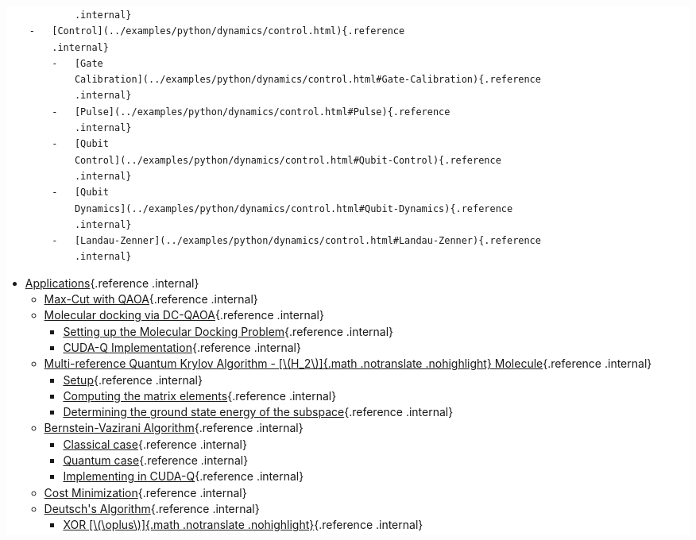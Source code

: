                 .internal}
        -   [Control](../examples/python/dynamics/control.html){.reference
            .internal}
            -   [Gate
                Calibration](../examples/python/dynamics/control.html#Gate-Calibration){.reference
                .internal}
            -   [Pulse](../examples/python/dynamics/control.html#Pulse){.reference
                .internal}
            -   [Qubit
                Control](../examples/python/dynamics/control.html#Qubit-Control){.reference
                .internal}
            -   [Qubit
                Dynamics](../examples/python/dynamics/control.html#Qubit-Dynamics){.reference
                .internal}
            -   [Landau-Zenner](../examples/python/dynamics/control.html#Landau-Zenner){.reference
                .internal}
-   [Applications](../using/applications.html){.reference .internal}
    -   [Max-Cut with QAOA](../applications/python/qaoa.html){.reference
        .internal}
    -   [Molecular docking via
        DC-QAOA](../applications/python/digitized_counterdiabatic_qaoa.html){.reference
        .internal}
        -   [Setting up the Molecular Docking
            Problem](../applications/python/digitized_counterdiabatic_qaoa.html#Setting-up-the-Molecular-Docking-Problem){.reference
            .internal}
        -   [CUDA-Q
            Implementation](../applications/python/digitized_counterdiabatic_qaoa.html#CUDA-Q-Implementation){.reference
            .internal}
    -   [Multi-reference Quantum Krylov Algorithm - [\\(H\_2\\)]{.math
        .notranslate .nohighlight}
        Molecule](../applications/python/krylov.html){.reference
        .internal}
        -   [Setup](../applications/python/krylov.html#Setup){.reference
            .internal}
        -   [Computing the matrix
            elements](../applications/python/krylov.html#Computing-the-matrix-elements){.reference
            .internal}
        -   [Determining the ground state energy of the
            subspace](../applications/python/krylov.html#Determining-the-ground-state-energy-of-the-subspace){.reference
            .internal}
    -   [Bernstein-Vazirani
        Algorithm](../applications/python/bernstein_vazirani.html){.reference
        .internal}
        -   [Classical
            case](../applications/python/bernstein_vazirani.html#Classical-case){.reference
            .internal}
        -   [Quantum
            case](../applications/python/bernstein_vazirani.html#Quantum-case){.reference
            .internal}
        -   [Implementing in
            CUDA-Q](../applications/python/bernstein_vazirani.html#Implementing-in-CUDA-Q){.reference
            .internal}
    -   [Cost
        Minimization](../applications/python/cost_minimization.html){.reference
        .internal}
    -   [Deutsch's
        Algorithm](../applications/python/deutsch_algorithm.html){.reference
        .internal}
        -   [XOR [\\(\\oplus\\)]{.math .notranslate
            .nohighlight}](../applications/python/deutsch_algorithm.html#XOR-\oplus){.reference
            .internal}